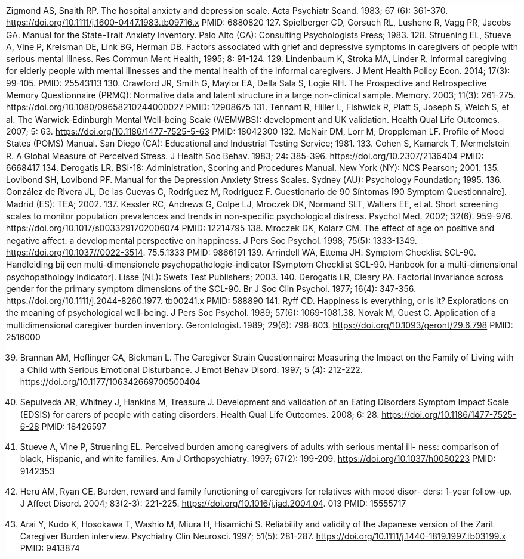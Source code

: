Zigmond AS, Snaith RP. The hospital anxiety and depression scale. Acta Psychiatr Scand. 1983; 67 (6): 361-370. https://doi.org/10.1111/j.1600-0447.1983.tb09716.x PMID: 6880820 127. Spielberger CD, Gorsuch RL, Lushene R, Vagg PR, Jacobs GA. Manual for the State-Trait Anxiety Inventory. Palo Alto (CA): Consulting Psychologists Press; 1983. 128. Struening EL, Stueve A, Vine P, Kreisman DE, Link BG, Herman DB. Factors associated with grief and depressive symptoms in caregivers of people with serious mental illness. Res Commun Ment Health, 1995; 8: 91-124. 129. Lindenbaum K, Stroka MA, Linder R. Informal caregiving for elderly people with mental illnesses and the mental health of the informal caregivers. J Ment Health Policy Econ. 2014; 17(3): 99-105. PMID: 25543113 130. Crawford JR, Smith G, Maylor EA, Della Sala S, Logie RH. The Prospective and Retrospective Memory Questionnaire (PRMQ): Normative data and latent structure in a large non-clinical sample. Memory. 2003; 11(3): 261-275. https://doi.org/10.1080/09658210244000027 PMID: 12908675 131. Tennant R, Hiller L, Fishwick R, Platt S, Joseph S, Weich S, et al. The Warwick-Edinburgh Mental Well-being Scale (WEMWBS): development and UK validation. Health Qual Life Outcomes. 2007; 5: 63. https://doi.org/10.1186/1477-7525-5-63 PMID: 18042300 132. McNair DM, Lorr M, Droppleman LF. Profile of Mood States (POMS) Manual. San Diego (CA): Educational and Industrial Testing Service; 1981. 133. Cohen S, Kamarck T, Mermelstein R. A Global Measure of Perceived Stress. J Health Soc Behav. 1983; 24: 385-396. https://doi.org/10.2307/2136404 PMID: 6668417 134. Derogatis LR. BSI-18: Administration, Scoring and Procedures Manual. New York (NY): NCS Pearson; 2001. 135. Lovibond SH, Lovibond PF. Manual for the Depression Anxiety Stress Scales. Sydney (AU): Psychology Foundation; 1995. 136. González de Rivera JL, De las Cuevas C, Rodríguez M, Rodríguez F. Cuestionario de 90 Síntomas [90 Symptom Questionnaire]. Madrid (ES): TEA; 2002. 137. Kessler RC, Andrews G, Colpe LJ, Mroczek DK, Normand SLT, Walters EE, et al. Short screening scales to monitor population prevalences and trends in non-specific psychological distress. Psychol Med. 2002; 32(6): 959-976. https://doi.org/10.1017/s0033291702006074 PMID: 12214795 138. Mroczek DK, Kolarz CM. The effect of age on positive and negative affect: a developmental perspective on happiness. J Pers Soc Psychol. 1998; 75(5): 1333-1349. https://doi.org/10.1037//0022-3514. 75.5.1333 PMID: 9866191 139. Arrindell WA, Ettema JH. Symptom Checklist SCL-90. Handleiding bij een multi-dimensionele psychopathologie-indicator [Symptom Checklist SCL-90. Hanbook for a multi-dimensional psychopathology indicator]. Lisse (NL): Swets Test Publishers; 2003. 140. Derogatis LR, Cleary PA. Factorial invariance across gender for the primary symptom dimensions of the SCL-90. Br J Soc Clin Psychol. 1977; 16(4): 347-356. https://doi.org/10.1111/j.2044-8260.1977. tb00241.x PMID: 588890 141. Ryff CD. Happiness is everything, or is it? Explorations on the meaning of psychological well-being. J Pers Soc Psychol. 1989; 57(6): 1069-1081.38. Novak M, Guest C. Application of a multidimensional caregiver burden inventory. Gerontologist. 1989; 
29(6): 798-803. https://doi.org/10.1093/geront/29.6.798 PMID: 2516000 

39. Brannan AM, Heflinger CA, Bickman L. The Caregiver Strain Questionnaire: Measuring the Impact on 
the Family of Living with a Child with Serious Emotional Disturbance. J Emot Behav Disord. 1997; 5 
(4): 212-222. https://doi.org/10.1177/106342669700500404 

40. Sepulveda AR, Whitney J, Hankins M, Treasure J. Development and validation of an Eating Disorders 
Symptom Impact Scale (EDSIS) for carers of people with eating disorders. Health Qual Life Outcomes. 
2008; 6: 28. https://doi.org/10.1186/1477-7525-6-28 PMID: 18426597 

41. Stueve A, Vine P, Struening EL. Perceived burden among caregivers of adults with serious mental ill-
ness: comparison of black, Hispanic, and white families. Am J Orthopsychiatry. 1997; 67(2): 199-209. 
https://doi.org/10.1037/h0080223 PMID: 9142353 

42. Heru AM, Ryan CE. Burden, reward and family functioning of caregivers for relatives with mood disor-
ders: 1-year follow-up. J Affect Disord. 2004; 83(2-3): 221-225. https://doi.org/10.1016/j.jad.2004.04. 
013 PMID: 15555717 
43. Arai Y, Kudo K, Hosokawa T, Washio M, Miura H, Hisamichi S. Reliability and validity of the Japanese 
version of the Zarit Caregiver Burden interview. Psychiatry Clin Neurosci. 1997; 51(5): 281-287. 
https://doi.org/10.1111/j.1440-1819.1997.tb03199.x PMID: 9413874 
